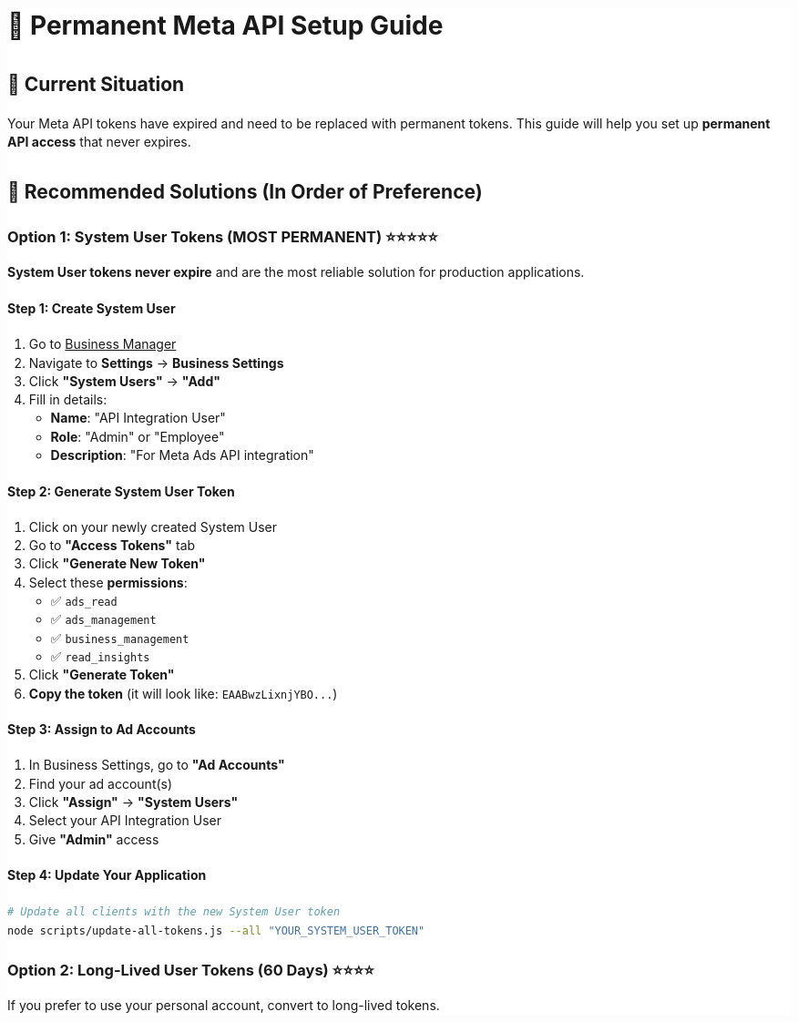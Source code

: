 # 🔑 Permanent Meta API Setup Guide

## 🚨 **Current Situation**
Your Meta API tokens have expired and need to be replaced with permanent tokens. This guide will help you set up **permanent API access** that never expires.

## 🎯 **Recommended Solutions (In Order of Preference)**

### **Option 1: System User Tokens (MOST PERMANENT) ⭐⭐⭐⭐⭐**

**System User tokens never expire** and are the most reliable solution for production applications.

#### **Step 1: Create System User**
1. Go to [Business Manager](https://business.facebook.com/)
2. Navigate to **Settings** → **Business Settings**
3. Click **"System Users"** → **"Add"**
4. Fill in details:
   - **Name**: "API Integration User"
   - **Role**: "Admin" or "Employee"
   - **Description**: "For Meta Ads API integration"

#### **Step 2: Generate System User Token**
1. Click on your newly created System User
2. Go to **"Access Tokens"** tab
3. Click **"Generate New Token"**
4. Select these **permissions**:
   - ✅ `ads_read`
   - ✅ `ads_management`
   - ✅ `business_management`
   - ✅ `read_insights`
5. Click **"Generate Token"**
6. **Copy the token** (it will look like: `EAABwzLixnjYBO...`)

#### **Step 3: Assign to Ad Accounts**
1. In Business Settings, go to **"Ad Accounts"**
2. Find your ad account(s)
3. Click **"Assign"** → **"System Users"**
4. Select your API Integration User
5. Give **"Admin"** access

#### **Step 4: Update Your Application**
```bash
# Update all clients with the new System User token
node scripts/update-all-tokens.js --all "YOUR_SYSTEM_USER_TOKEN"
```

### **Option 2: Long-Lived User Tokens (60 Days) ⭐⭐⭐⭐**

If you prefer to use your personal account, convert to long-lived tokens.
